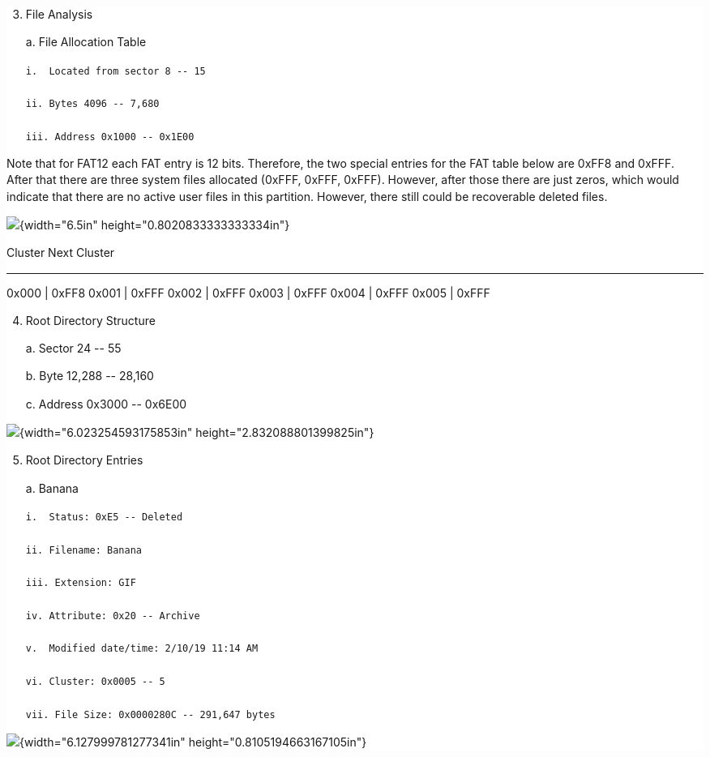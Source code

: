 3.  File Analysis

    a.  File Allocation Table

        i.  Located from sector 8 -- 15

        ii. Bytes 4096 -- 7,680

        iii. Address 0x1000 -- 0x1E00

Note that for FAT12 each FAT entry is 12 bits. Therefore, the two
special entries for the FAT table below are 0xFF8 and 0xFFF. After that
there are three system files allocated (0xFFF, 0xFFF, 0xFFF). However,
after those there are just zeros, which would indicate that there are no
active user files in this partition. However, there still could be
recoverable deleted files.

![](media/image23.png){width="6.5in" height="0.8020833333333334in"}

  Cluster   Next Cluster
  --------- --------------
  0x000  | 0xFF8
  0x001  | 0xFFF
  0x002  | 0xFFF
  0x003  | 0xFFF
  0x004  | 0xFFF
  0x005  | 0xFFF

4.  Root Directory Structure

    a.  Sector 24 -- 55

    b.  Byte 12,288 -- 28,160

    c.  Address 0x3000 -- 0x6E00

![](media/image24.png){width="6.023254593175853in"
height="2.832088801399825in"}

5.  Root Directory Entries

    a.  Banana

        i.  Status: 0xE5 -- Deleted

        ii. Filename: Banana

        iii. Extension: GIF

        iv. Attribute: 0x20 -- Archive

        v.  Modified date/time: 2/10/19 11:14 AM

        vi. Cluster: 0x0005 -- 5

        vii. File Size: 0x0000280C -- 291,647 bytes

![](media/image25.png){width="6.127999781277341in"
height="0.8105194663167105in"}
